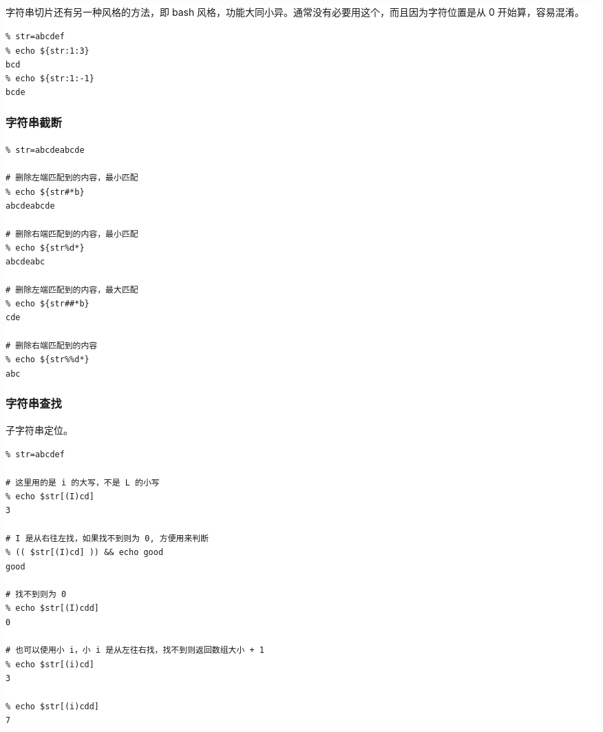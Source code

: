 字符串切片还有另一种风格的方法，即 bash 风格，功能大同小异。通常没有必要用这个，而且因为字符位置是从 0 开始算，容易混淆。

```
% str=abcdef
% echo ${str:1:3}
bcd
% echo ${str:1:-1}
bcde
```

### 字符串截断

```
% str=abcdeabcde

# 删除左端匹配到的内容，最小匹配
% echo ${str#*b}
abcdeabcde

# 删除右端匹配到的内容，最小匹配
% echo ${str%d*}
abcdeabc

# 删除左端匹配到的内容，最大匹配
% echo ${str##*b}
cde

# 删除右端匹配到的内容
% echo ${str%%d*}
abc
```

### 字符串查找

子字符串定位。

```
% str=abcdef

# 这里用的是 i 的大写，不是 L 的小写
% echo $str[(I)cd]
3

# I 是从右往左找，如果找不到则为 0, 方便用来判断
% (( $str[(I)cd] )) && echo good
good

# 找不到则为 0
% echo $str[(I)cdd]
0

# 也可以使用小 i，小 i 是从左往右找，找不到则返回数组大小 + 1
% echo $str[(i)cd]
3

% echo $str[(i)cdd]
7
```
